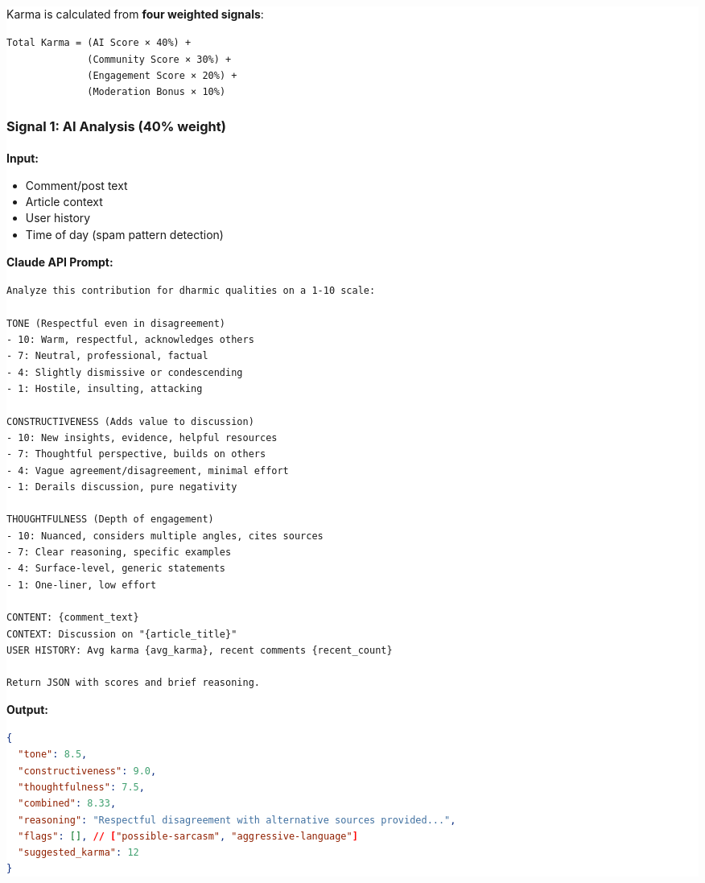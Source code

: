 Karma is calculated from **four weighted signals**:

```
Total Karma = (AI Score × 40%) + 
              (Community Score × 30%) + 
              (Engagement Score × 20%) + 
              (Moderation Bonus × 10%)
```

### Signal 1: AI Analysis (40% weight)

**Input:**
- Comment/post text
- Article context
- User history
- Time of day (spam pattern detection)

**Claude API Prompt:**
```
Analyze this contribution for dharmic qualities on a 1-10 scale:

TONE (Respectful even in disagreement)
- 10: Warm, respectful, acknowledges others
- 7: Neutral, professional, factual
- 4: Slightly dismissive or condescending
- 1: Hostile, insulting, attacking

CONSTRUCTIVENESS (Adds value to discussion)
- 10: New insights, evidence, helpful resources
- 7: Thoughtful perspective, builds on others
- 4: Vague agreement/disagreement, minimal effort
- 1: Derails discussion, pure negativity

THOUGHTFULNESS (Depth of engagement)
- 10: Nuanced, considers multiple angles, cites sources
- 7: Clear reasoning, specific examples
- 4: Surface-level, generic statements
- 1: One-liner, low effort

CONTENT: {comment_text}
CONTEXT: Discussion on "{article_title}"
USER HISTORY: Avg karma {avg_karma}, recent comments {recent_count}

Return JSON with scores and brief reasoning.
```

**Output:**
```json
{
  "tone": 8.5,
  "constructiveness": 9.0,
  "thoughtfulness": 7.5,
  "combined": 8.33,
  "reasoning": "Respectful disagreement with alternative sources provided...",
  "flags": [], // ["possible-sarcasm", "aggressive-language"]
  "suggested_karma": 12
}
```
